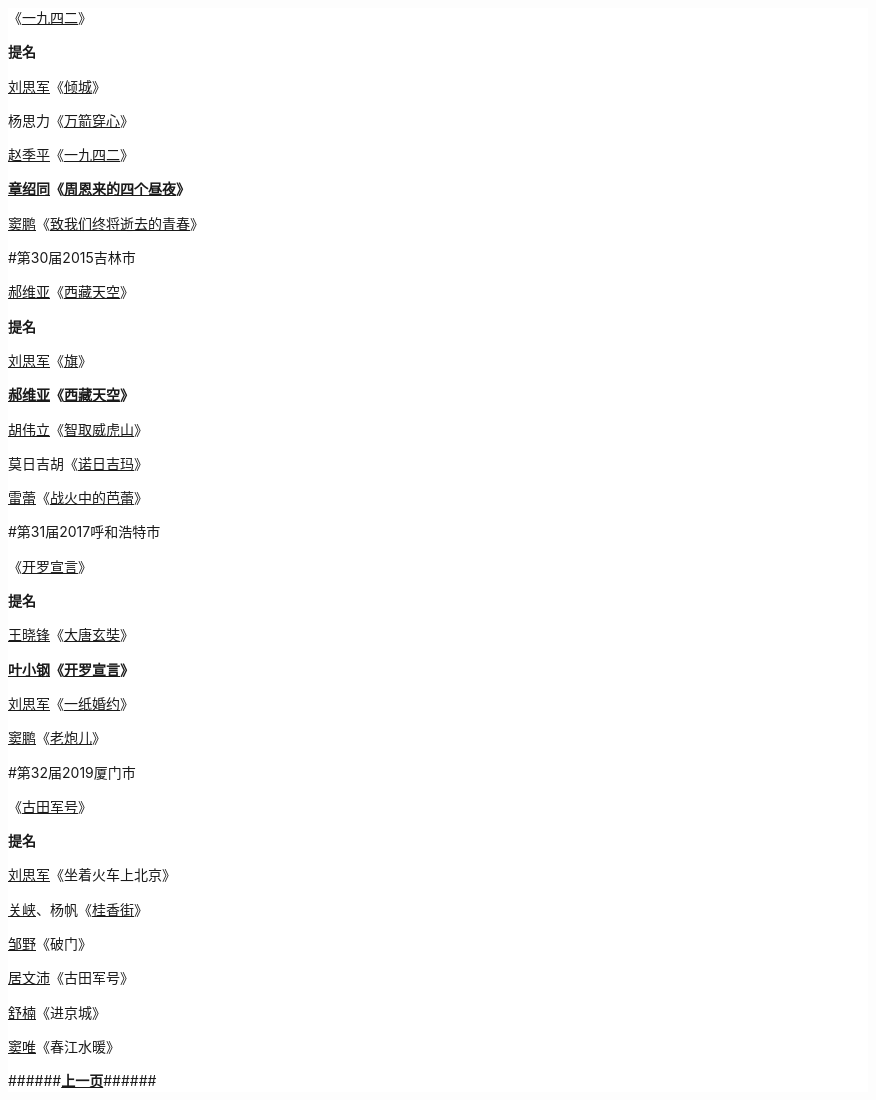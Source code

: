  《[一九四二](https://baike.baidu.com/item/一九四二)》

**提名**

[刘思军](https://baike.baidu.com/item/刘思军)《[倾城](https://baike.baidu.com/item/倾城)》

杨思力《[万箭穿心](https://baike.baidu.com/item/万箭穿心)》

[赵季平](https://baike.baidu.com/item/赵季平)《[一九四二](https://baike.baidu.com/item/一九四二)》

[**章绍同**](https://baike.baidu.com/item/章绍同)**《**[**周恩来的四个昼夜**](https://baike.baidu.com/item/周恩来的四个昼夜)**》**

[窦鹏](https://baike.baidu.com/item/窦鹏)《[致我们终将逝去的青春](https://baike.baidu.com/item/致我们终将逝去的青春)》

#第30届2015吉林市

[郝维亚](https://baike.baidu.com/item/郝维亚)《[西藏天空](https://baike.baidu.com/item/西藏天空)》

**提名**

[刘思军](https://baike.baidu.com/item/刘思军)《[旗](https://baike.baidu.com/item/旗/16747134)》

[**郝维亚**](https://baike.baidu.com/item/郝维亚)**《**[**西藏天空**](https://baike.baidu.com/item/西藏天空)**》**

[胡伟立](https://baike.baidu.com/item/胡伟立)《[智取威虎山](https://baike.baidu.com/item/智取威虎山/12797772)》

莫日吉胡《[诺日吉玛](https://baike.baidu.com/item/诺日吉玛)》

[雷蕾](https://baike.baidu.com/item/雷蕾/4404695)《[战火中的芭蕾](https://baike.baidu.com/item/战火中的芭蕾)》

#第31届2017呼和浩特市

 《[开罗宣言](https://baike.baidu.com/item/开罗宣言/14188759)》

**提名**

[王晓锋](https://baike.baidu.com/item/王晓锋/1882251)《[大唐玄奘](https://baike.baidu.com/item/大唐玄奘/17568089)》

[**叶小钢**](https://baike.baidu.com/item/叶小钢)**《**[**开罗宣言**](https://baike.baidu.com/item/开罗宣言/14188759)**》**

[刘思军](https://baike.baidu.com/item/刘思军)《[一纸婚约](https://baike.baidu.com/item/一纸婚约/19518499)》

[窦鹏](https://baike.baidu.com/item/窦鹏/6795)《[老炮儿](https://baike.baidu.com/item/老炮儿/15891954)》

#第32届2019厦门市

《[古田军号](https://baike.baidu.com/item/古田军号/17212620)》

**提名**

[刘思军](https://baike.baidu.com/item/刘思军/2879862)《坐着火车上北京》

[关峡](https://baike.baidu.com/item/关峡/10474807)、杨帆《[桂香街](https://baike.baidu.com/item/桂香街/23301969)》

[邹野](https://baike.baidu.com/item/邹野/6158277)《破门》

[居文沛](https://baike.baidu.com/item/居文沛/9296194)《古田军号》

[舒楠](https://baike.baidu.com/item/舒楠/2334318)《进京城》

[窦唯](https://baike.baidu.com/item/窦唯/156394)《春江水暖》







######**[上一页](中国电影金鸡奖分类.html)**######

